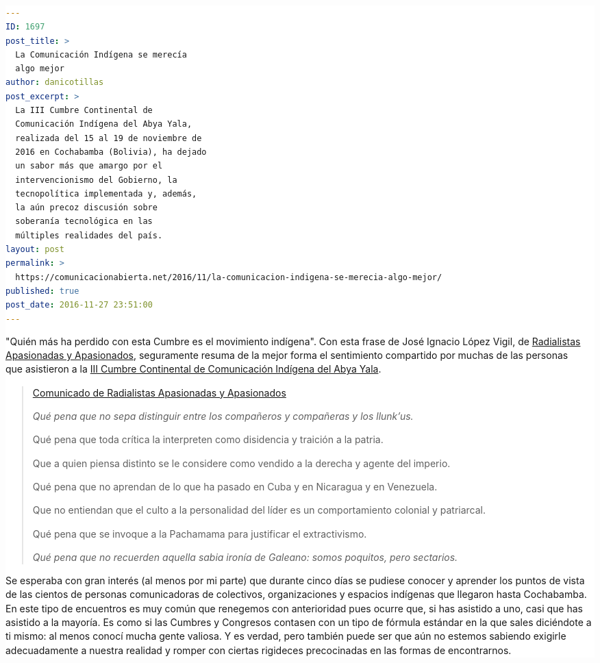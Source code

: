 ```yaml
---
ID: 1697
post_title: >
  La Comunicación Indígena se merecía
  algo mejor
author: danicotillas
post_excerpt: >
  La III Cumbre Continental de
  Comunicación Indígena del Abya Yala,
  realizada del 15 al 19 de noviembre de
  2016 en Cochabamba (Bolivia), ha dejado
  un sabor más que amargo por el
  intervencionismo del Gobierno, la
  tecnopolítica implementada y, además,
  la aún precoz discusión sobre
  soberanía tecnológica en las
  múltiples realidades del país.
layout: post
permalink: >
  https://comunicacionabierta.net/2016/11/la-comunicacion-indigena-se-merecia-algo-mejor/
published: true
post_date: 2016-11-27 23:51:00
---
```

"Quién más ha perdido con esta Cumbre es el movimiento indígena". Con esta frase de José Ignacio López Vigil, de <a href="https://radialistas.net/">Radialistas Apasionadas y Apasionados</a>, seguramente resuma de la mejor forma el sentimiento compartido por muchas de las personas que asistieron a la <a href="https://www.cumbresdecomunicacionindigena.org/">III Cumbre Continental de Comunicación Indígena del Abya Yala</a>.
<blockquote><a href="https://radialistas.net/article/iii-cumbre-continental-de-comunicacion-indigena-de/">Comunicado de Radialistas Apasionadas y Apasionados</a>

<i>Qué pena que no sepa distinguir entre los compañeros y compañeras y los llunk’us.</i>

Qué pena que toda crítica la interpreten como disidencia y traición a la patria.

Que a quien piensa distinto se le considere como vendido a la derecha y agente del imperio.

Qué pena que no aprendan de lo que ha pasado en Cuba y en Nicaragua y en Venezuela.

Que no entiendan que el culto a la personalidad del líder es un comportamiento colonial y patriarcal.

Qué pena que se invoque a la Pachamama para justificar el extractivismo.

<i>Qué pena que no recuerden aquella sabia ironía de Galeano: somos poquitos, pero sectarios.</i></blockquote>
Se esperaba con gran interés (al menos por mi parte) que durante cinco días se pudiese conocer y aprender los puntos de vista de las cientos de personas comunicadoras de colectivos, organizaciones y espacios indígenas que llegaron hasta Cochabamba.
En este tipo de encuentros es muy común que renegemos con anterioridad pues ocurre que, si has asistido a uno, casi que has asistido a la mayoría. Es como si las Cumbres y Congresos contasen con un tipo de fórmula estándar en la que sales diciéndote a ti mismo: al menos conocí mucha gente valiosa. Y es verdad, pero también puede ser que aún no estemos sabiendo exigirle adecuadamente a nuestra realidad y romper con ciertas rigideces precocinadas en las formas de encontrarnos.
